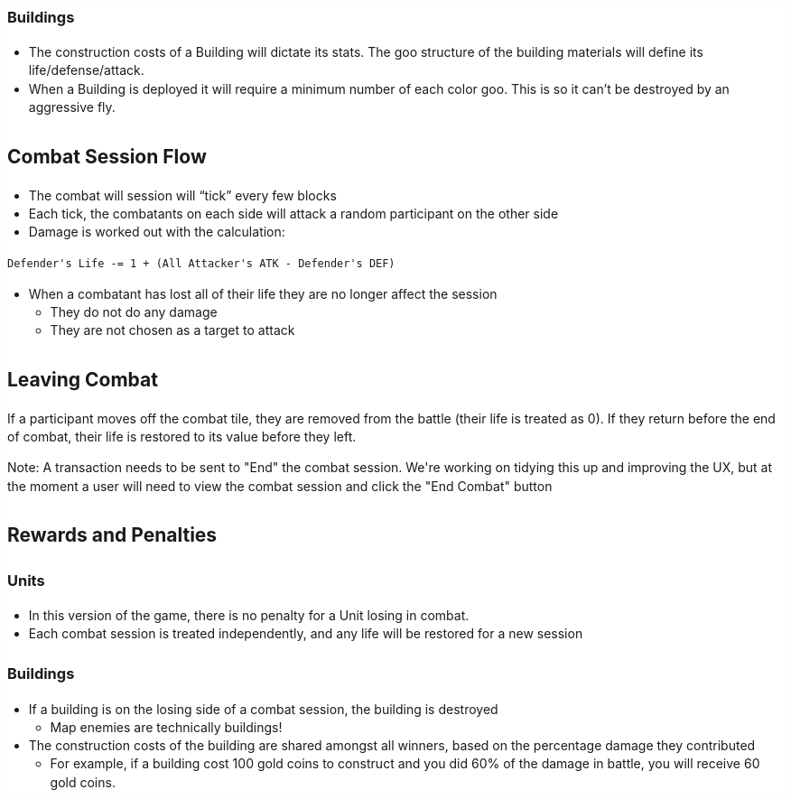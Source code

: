 ### Buildings

- The construction costs of a Building will dictate its stats. The goo structure of the building materials will define its life/defense/attack.
- When a Building is deployed it will require a minimum number of each color goo. This is so it can’t be destroyed by an aggressive fly.

## Combat Session Flow

- The combat will session will “tick” every few blocks
- Each tick, the combatants on each side will attack a random participant on the other side
- Damage is worked out with the calculation:

```
Defender's Life -= 1 + (All Attacker's ATK - Defender's DEF)
```

- When a combatant has lost all of their life they are no longer affect the session
    - They do not do any damage
    - They are not chosen as a target to attack

## Leaving Combat

If a participant moves off the combat tile, they are removed from the battle (their life is treated as 0). If they return before the end of combat, their life is restored to its value before they left.

Note: A transaction needs to be sent to "End" the combat session. We're working on tidying this up and improving the UX, but at the moment a user will need to view the combat session and click the "End Combat" button

## Rewards and Penalties

### **********Units**********

- In this version of the game, there is no penalty for a Unit losing in combat.
- Each combat session is treated independently, and any life will be restored for a new session

### Buildings

- If a building is on the losing side of a combat session, the building is destroyed
    - Map enemies are technically buildings!
- The construction costs of the building are shared amongst all winners, based on the percentage damage they contributed
    - For example, if a building cost 100 gold coins to construct and you did 60% of the damage in battle, you will receive 60 gold coins.
